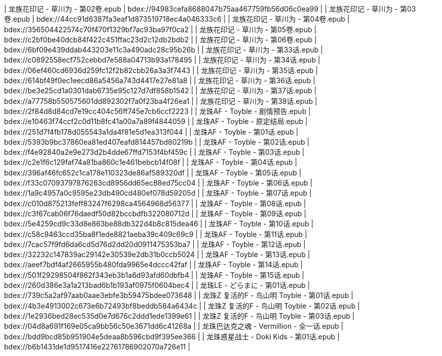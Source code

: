 | 龙族花印记 - 草川为 - 第02卷.epub | bdex://94983cefa8688047b75aa467759fb56d06c0ea99 |
| 龙族花印记 - 草川为 - 第03卷.epub | bdex://44cc91d6387fa3eaf1d873519718ec4a046333c6 |
| 龙族花印记 - 草川为 - 第04卷.epub | bdex://356504422574c70f470f1329bf7ac93ba97f0ca2 |
| 龙族花印记 - 草川为 - 第05卷.epub | bdex://c2bf0be40dcb84f422c451ffac23d2c12db2bdb2 |
| 龙族花印记 - 草川为 - 第06卷.epub | bdex://6bf09e439ddab443203e11c3a490adc28c95b26b |
| 龙族花印记 - 草川为 - 第33话.epub | bdex://c0892558ecf752cebbd7e588a04713b93a178495 |
| 龙族花印记 - 草川为 - 第34话.epub | bdex://06ef460cd6936d259fc12f2b82cbb26a3a3f7443 |
| 龙族花印记 - 草川为 - 第35话.epub | bdex://614bf49f0ec1eecd86a5456a743d4417e27e81a8 |
| 龙族花印记 - 草川为 - 第36话.epub | bdex://be3e25cd1a0301dab6735e95c127d7df858b1542 |
| 龙族花印记 - 草川为 - 第37话.epub | bdex://a77758b550575601dd892302f7a0f23ba4f26ea1 |
| 龙族花印记 - 草川为 - 第38话.epub | bdex://2f84d8d84cd7e19cc404c56ff745e7cb6ccf2223 |
| 龙珠AF - Toyble - 剧情预告.epub | bdex://e10463f74ccf2c0d11b8fc41a00a7a89f4844059 |
| 龙珠AF - Toyble - 原定结局.epub | bdex://251d7f4fb178d055543a1da4f81e5d1ea313f044 |
| 龙珠AF - Toyble - 第01话.epub | bdex://5393b9bc37860ea81ed407eafd814457bd80219b |
| 龙珠AF - Toyble - 第02话.epub | bdex://f4e92840a2e9e273d2b4dde67ffd7153f4bf459c |
| 龙珠AF - Toyble - 第03话.epub | bdex://c2e1f6c129faf74a81ba860c1e461bebcb14f08f |
| 龙珠AF - Toyble - 第04话.epub | bdex://396af46fc652c1ca178e110323de86af589320df |
| 龙珠AF - Toyble - 第05话.epub | bdex://f33c07093797876263cd8956dd65ec88ed75cc04 |
| 龙珠AF - Toyble - 第06话.epub | bdex://1a9c4957a0c9595e23db490cd480ef078d59205d |
| 龙珠AF - Toyble - 第07话.epub | bdex://c010d875213feff83247f6298ca4564968d56377 |
| 龙珠AF - Toyble - 第08话.epub | bdex://c3f67cab06f76daedf50d82bccbdfb322080712d |
| 龙珠AF - Toyble - 第09话.epub | bdex://5e4259cd9c33d8e863be88db322d4b8c815dea46 |
| 龙珠AF - Toyble - 第10话.epub | bdex://c58c9463ccd35ba8f1ede8821aeba39c409c69c9 |
| 龙珠AF - Toyble - 第11话.epub | bdex://7cac57f9fd6da6cd5d76d2dd20d0911475353ba7 |
| 龙珠AF - Toyble - 第12话.epub | bdex://32232c147839ac29142e30539e2db31b0ccb5024 |
| 龙珠AF - Toyble - 第13话.epub | bdex://aeef7bdf4af2665955b480fda9965e4dccc42faf |
| 龙珠AF - Toyble - 第14话.epub | bdex://501f29298504f862f343eb3b1a6d93afd60dbfb4 |
| 龙珠AF - Toyble - 第15话.epub | bdex://260d386e3a1a213bad6b1b193af0975f0604bec4 |
| 龙珠LE - どらまに - 第01话.epub | bdex://739c5a2af97aab0aae3ebfe3b59475bdee073648 |
| 龙珠Z 复活的F - 鸟山明 Toyble - 第01话.epub | bdex://4b3e4913002c673e6b72493bf8beddb584a6434c |
| 龙珠Z 复活的F - 鸟山明 Toyble - 第02话.epub | bdex://1e2936bed28ec535d0e7d676c2ddd1ede1399e61 |
| 龙珠Z 复活的F - 鸟山明 Toyble - 第03话.epub | bdex://04d8a691f169e05ca9bb56c50e3671dd6c41268a |
| 龙珠巴达克之魂 - Vermillion - 全一话.epub | bdex://bdd9bcd85b951904e5deaa8b596cbd9f395ee366 |
| 龙珠惑星战士 - Doki Kids - 第01话.epub | bdex://b6b1431de1d9517416e22761786902070a726e11 |
